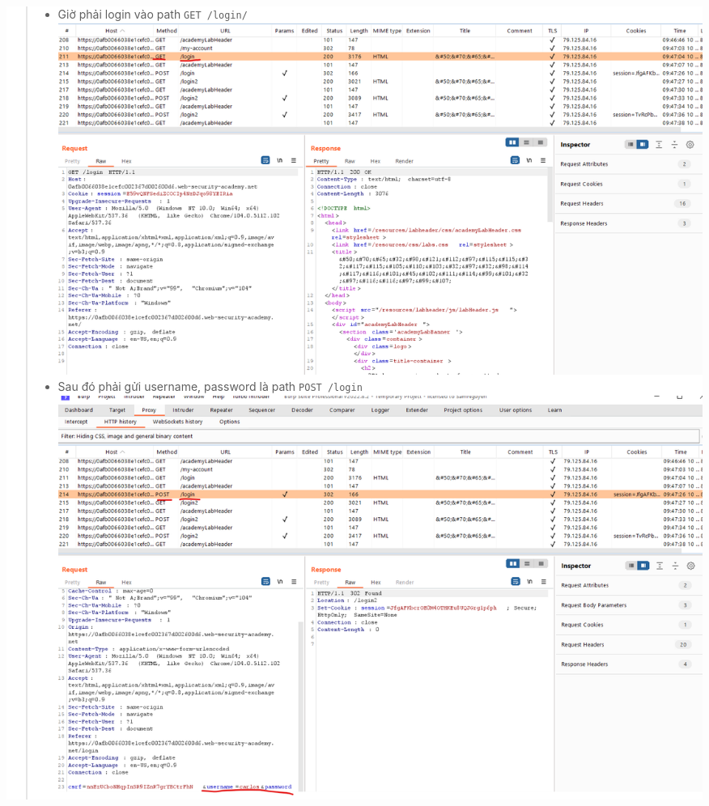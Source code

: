 > - Giờ phải login vào path `GET /login/` ![img](../asset/Authentication-vulnerabilities-8-2FA-bypass-using-a-brute-force-attack-1.png)
> - Sau đó phải gửi username, password là path `POST /login` ![img](../asset/Authentication-vulnerabilities-8-2FA-bypass-using-a-brute-force-attack-2.png)